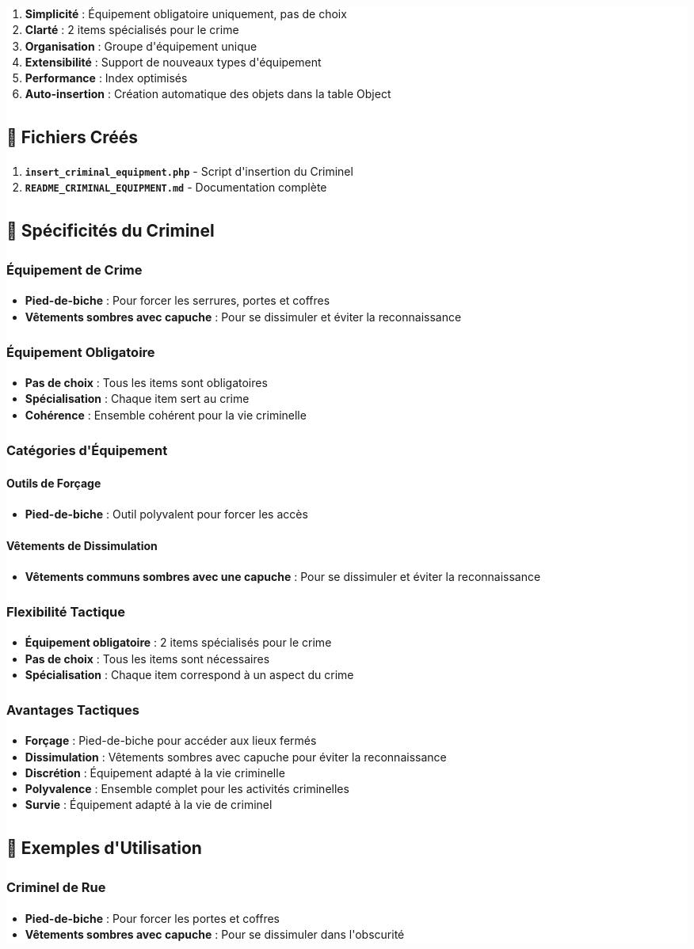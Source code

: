 1. **Simplicité** : Équipement obligatoire uniquement, pas de choix
2. **Clarté** : 2 items spécialisés pour le crime
3. **Organisation** : Groupe d'équipement unique
4. **Extensibilité** : Support de nouveaux types d'équipement
5. **Performance** : Index optimisés
6. **Auto-insertion** : Création automatique des objets dans la table Object

## 🔧 **Fichiers Créés**

1. **`insert_criminal_equipment.php`** - Script d'insertion du Criminel
2. **`README_CRIMINAL_EQUIPMENT.md`** - Documentation complète

## 🦹 **Spécificités du Criminel**

### **Équipement de Crime**
- **Pied-de-biche** : Pour forcer les serrures, portes et coffres
- **Vêtements sombres avec capuche** : Pour se dissimuler et éviter la reconnaissance

### **Équipement Obligatoire**
- **Pas de choix** : Tous les items sont obligatoires
- **Spécialisation** : Chaque item sert au crime
- **Cohérence** : Ensemble cohérent pour la vie criminelle

### **Catégories d'Équipement**

#### **Outils de Forçage**
- **Pied-de-biche** : Outil polyvalent pour forcer les accès

#### **Vêtements de Dissimulation**
- **Vêtements communs sombres avec une capuche** : Pour se dissimuler et éviter la reconnaissance

### **Flexibilité Tactique**
- **Équipement obligatoire** : 2 items spécialisés pour le crime
- **Pas de choix** : Tous les items sont nécessaires
- **Spécialisation** : Chaque item correspond à un aspect du crime

### **Avantages Tactiques**
- **Forçage** : Pied-de-biche pour accéder aux lieux fermés
- **Dissimulation** : Vêtements sombres avec capuche pour éviter la reconnaissance
- **Discrétion** : Équipement adapté à la vie criminelle
- **Polyvalence** : Ensemble complet pour les activités criminelles
- **Survie** : Équipement adapté à la vie de criminel

## 🎯 **Exemples d'Utilisation**

### **Criminel de Rue**
- **Pied-de-biche** : Pour forcer les portes et coffres
- **Vêtements sombres avec capuche** : Pour se dissimuler dans l'obscurité
